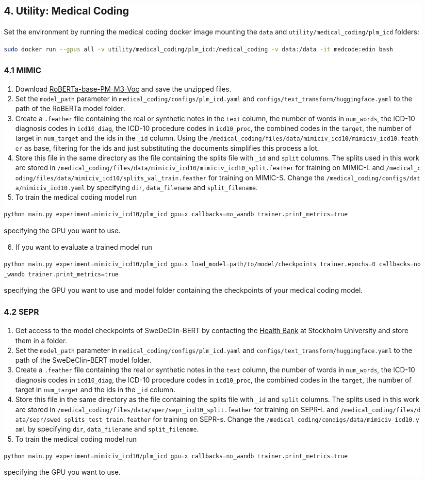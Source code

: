 ## 4. Utility: Medical Coding

Set the environment by running the medical coding docker image mounting the `data` and `utility/medical_coding/plm_icd` folders:
```sh 
sudo docker run --gpus all -v utility/medical_coding/plm_icd:/medical_coding -v data:/data -it medcode:edin bash
```

### 4.1 MIMIC

1. Download [RoBERTa-base-PM-M3-Voc](https://dl.fbaipublicfiles.com/biolm/RoBERTa-base-PM-M3-Voc-hf.tar.gz) and save the unzipped files.
2. Set the `model_path` parameter in `medical_coding/configs/plm_icd.yaml` and `configs/text_transform/huggingface.yaml` to the path of the RoBERTa model folder.
3. Create a `.feather` file containing the real or synthetic notes in the `text` column, the number of words in `num_words`, the ICD-10 diagnosis codes in `icd10_diag`, the ICD-10 procedure codes in `icd10_proc`, the combined codes in the `target`, the number of target in `num_target` and the ids in the `_id` column. Using the `/medical_coding/files/data/mimiciv_icd10/mimiciv_icd10.feather` as base, filtering for the ids and just substituting the documents simplifies this process a lot.
4. Store this file in the same directory as the file containing the splits file with `_id` and `split` columns. The splits used in this work are stored in `/medical_coding/files/data/mimiciv_icd10/mimiciv_icd10_split.feather` for training on MIMIC-L and `/medical_coding/files/data/mimiciv_icd10/splits_val_train.feather` for training on MIMIC-S. Change the `/medical_coding/configs/data/mimiciv_icd10.yaml` by specifying `dir`, `data_filename` and `split_filename`.
5. To train the medical coding model run
 ```sh 
python main.py experiment=mimiciv_icd10/plm_icd gpu=x callbacks=no_wandb trainer.print_metrics=true
```
specifying the GPU you want to use. 

6. If you want to evaluate a trained model run
 ```sh 
python main.py experiment=mimiciv_icd10/plm_icd gpu=x load_model=path/to/model/checkpoints trainer.epochs=0 callbacks=no_wandb trainer.print_metrics=true
```
specifying the GPU you want to use and model folder containing the checkpoints of your medical coding model.

### 4.2 SEPR

1. Get access to the model checkpoints of SweDeClin-BERT by contacting the [Health Bank](https://www.dsv.su.se/healthbank) at Stockholm University and store them in a folder.
2. Set the `model_path` parameter in `medical_coding/configs/plm_icd.yaml` and `configs/text_transform/huggingface.yaml` to the path of the SweDeClin-BERT model folder.
3. Create a `.feather` file containing the real or synthetic notes in the `text` column, the number of words in `num_words`, the ICD-10 diagnosis codes in `icd10_diag`, the ICD-10 procedure codes in `icd10_proc`, the combined codes in the `target`, the number of target in `num_target` and the ids in the `_id` column. 
4. Store this file in the same directory as the file containing the splits file with `_id` and `split` columns. The splits used in this work are stored in `/medical_coding/files/data/sper/sepr_icd10_split.feather` for training on SEPR-L and `/medical_coding/files/data/sepr/swed_splits_test_train.feather` for training on SEPR-s. Change the `/medical_coding/condigs/data/mimiciv_icd10.yaml` by specifying `dir`, `data_filename` and `split_filename`.
5. To train the medical coding model run
 ```sh 
python main.py experiment=mimiciv_icd10/plm_icd gpu=x callbacks=no_wandb trainer.print_metrics=true
```
specifying the GPU you want to use. 
